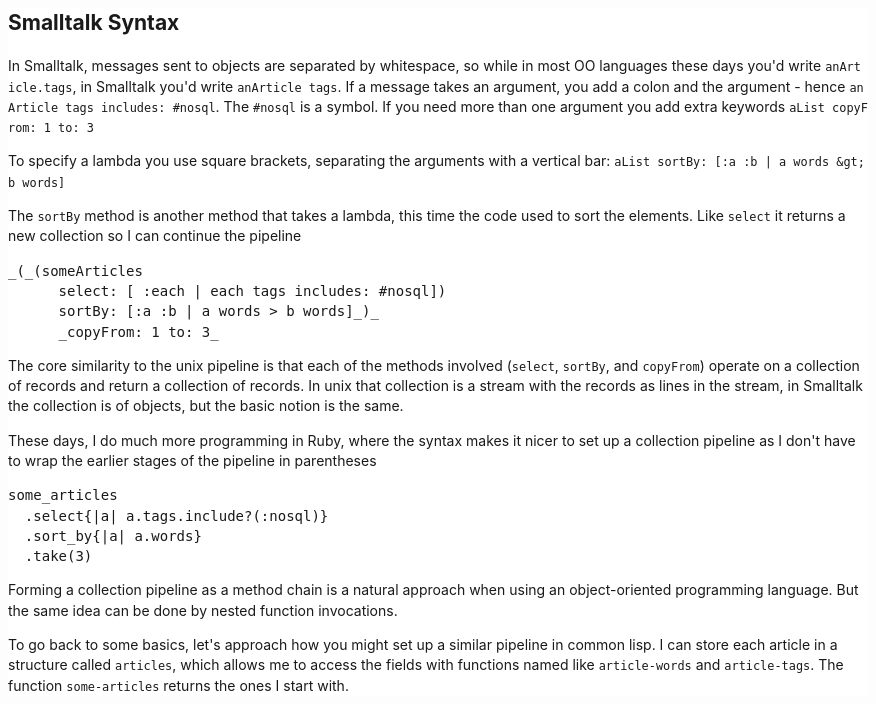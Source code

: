 

## Smalltalk Syntax

In Smalltalk,  messages sent to objects are separated by
    whitespace, so while in most OO languages these days you'd write
    `anArticle.tags`, in Smalltalk you'd write
    `anArticle tags`. If a message takes an argument, you
    add a colon and the argument - hence `anArticle tags includes:
  #nosql`. The `#nosql` is a symbol. If you need more
    than one argument you add extra keywords `aList copyFrom:
    1 to: 3`

To specify a lambda you use square brackets, separating the
    arguments with a vertical bar: `aList sortBy: [:a :b | a
    words &gt; b words]`



The `sortBy` method is another method that takes a
    lambda, this time the code used to sort the elements. Like
    `select` it returns a new collection so I can continue
    the pipeline

<pre class="build-pipe">_(_(someArticles 
      select: [ :each | each tags includes: #nosql])
      sortBy: [:a :b | a words &gt; b words]_)_&nbsp;
      _copyFrom: 1 to: 3_</pre>

The core similarity to the unix pipeline is that each of the
    methods involved (`select`, `sortBy`, and
    `copyFrom`) operate on a collection of records and return
    a collection of records. In unix that collection is a stream with
    the records as lines in the stream, in Smalltalk the collection is
    of objects, but the basic notion is the same.

These days, I do much more programming in Ruby, where the syntax
    makes it nicer to set up a collection pipeline as I don't have to
    wrap the earlier stages of the pipeline in parentheses

<pre>some_articles
  .select{|a| a.tags.include?(:nosql)}
  .sort_by{|a| a.words}
  .take(3)</pre>

Forming a collection pipeline as a method chain is a natural
    approach when using an object-oriented programming language. But the
    same idea can be done by nested function invocations. 

To go back to some basics, let's approach how you might set up a
    similar pipeline in common lisp. I can store each article in a
    structure called `articles`, which allows me to access the
    fields with functions named like `article-words` and
    `article-tags`. The function `some-articles`
    returns the ones I start with.
